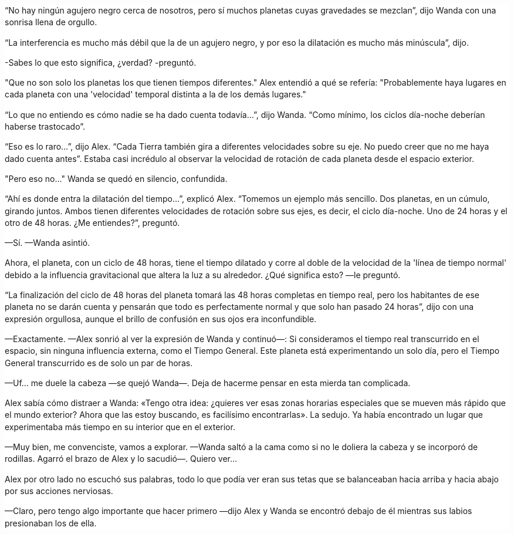 “No hay ningún agujero negro cerca de nosotros, pero sí muchos planetas cuyas gravedades se mezclan”, dijo Wanda con una sonrisa llena de orgullo.

“La interferencia es mucho más débil que la de un agujero negro, y por eso la dilatación es mucho más minúscula”, dijo.

-Sabes lo que esto significa, ¿verdad? -preguntó.

"Que no son solo los planetas los que tienen tiempos diferentes." Alex entendió a qué se refería: "Probablemente haya lugares en cada planeta con una 'velocidad' temporal distinta a la de los demás lugares."

“Lo que no entiendo es cómo nadie se ha dado cuenta todavía…”, dijo Wanda. “Como mínimo, los ciclos día-noche deberían haberse trastocado”.

“Eso es lo raro…”, dijo Alex. “Cada Tierra también gira a diferentes velocidades sobre su eje. No puedo creer que no me haya dado cuenta antes”. Estaba casi incrédulo al observar la velocidad de rotación de cada planeta desde el espacio exterior.

"Pero eso no..." Wanda se quedó en silencio, confundida.

“Ahí es donde entra la dilatación del tiempo…”, explicó Alex. “Tomemos un ejemplo más sencillo. Dos planetas, en un cúmulo, girando juntos. Ambos tienen diferentes velocidades de rotación sobre sus ejes, es decir, el ciclo día-noche. Uno de 24 horas y el otro de 48 horas. ¿Me entiendes?”, preguntó.

—Sí. —Wanda asintió.

Ahora, el planeta, con un ciclo de 48 horas, tiene el tiempo dilatado y corre al doble de la velocidad de la 'línea de tiempo normal' debido a la influencia gravitacional que altera la luz a su alrededor. ¿Qué significa esto? —le preguntó.

“La finalización del ciclo de 48 horas del planeta tomará las 48 horas completas en tiempo real, pero los habitantes de ese planeta no se darán cuenta y pensarán que todo es perfectamente normal y que solo han pasado 24 horas”, dijo con una expresión orgullosa, aunque el brillo de confusión en sus ojos era inconfundible.

—Exactamente. —Alex sonrió al ver la expresión de Wanda y continuó—: Si consideramos el tiempo real transcurrido en el espacio, sin ninguna influencia externa, como el Tiempo General. Este planeta está experimentando un solo día, pero el Tiempo General transcurrido es de solo un par de horas.

—Uf... me duele la cabeza —se quejó Wanda—. Deja de hacerme pensar en esta mierda tan complicada.

Alex sabía cómo distraer a Wanda: «Tengo otra idea: ¿quieres ver esas zonas horarias especiales que se mueven más rápido que el mundo exterior? Ahora que las estoy buscando, es facilísimo encontrarlas». La sedujo. Ya había encontrado un lugar que experimentaba más tiempo en su interior que en el exterior.

—Muy bien, me convenciste, vamos a explorar. —Wanda saltó a la cama como si no le doliera la cabeza y se incorporó de rodillas. Agarró el brazo de Alex y lo sacudió—. Quiero ver...

Alex por otro lado no escuchó sus palabras, todo lo que podía ver eran sus tetas que se balanceaban hacia arriba y hacia abajo por sus acciones nerviosas.

—Claro, pero tengo algo importante que hacer primero —dijo Alex y Wanda se encontró debajo de él mientras sus labios presionaban los de ella.
